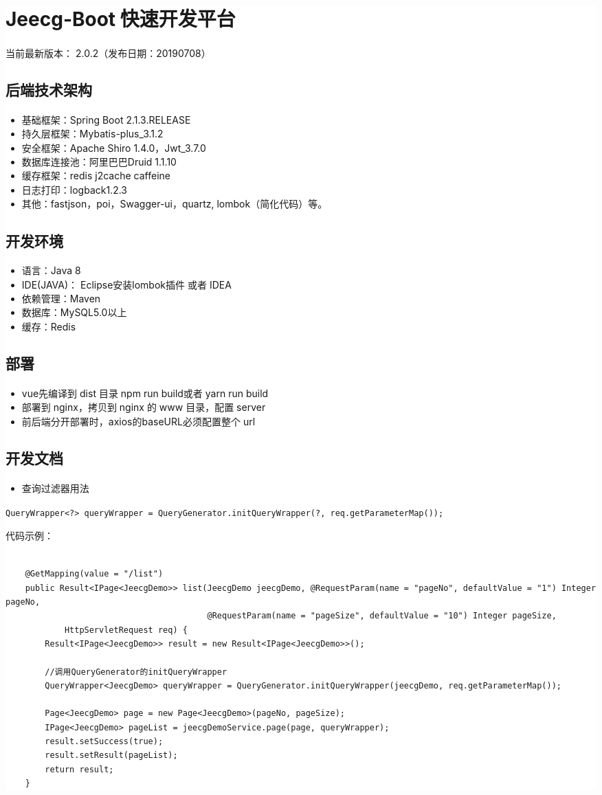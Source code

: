 Jeecg-Boot 快速开发平台
===============

当前最新版本： 2.0.2（发布日期：20190708）

## 后端技术架构
- 基础框架：Spring Boot 2.1.3.RELEASE
- 持久层框架：Mybatis-plus_3.1.2
- 安全框架：Apache Shiro 1.4.0，Jwt_3.7.0
- 数据库连接池：阿里巴巴Druid 1.1.10
- 缓存框架：redis j2cache caffeine
- 日志打印：logback1.2.3
- 其他：fastjson，poi，Swagger-ui，quartz, lombok（简化代码）等。

## 开发环境

- 语言：Java 8
- IDE(JAVA)： Eclipse安装lombok插件 或者 IDEA
- 依赖管理：Maven
- 数据库：MySQL5.0以上
- 缓存：Redis

## 部署
- vue先编译到 dist 目录 npm run build或者 yarn run build
- 部署到 nginx，拷贝到 nginx 的 www 目录，配置 server
- 前后端分开部署时，axios的baseURL必须配置整个 url
 
## 开发文档

- 查询过滤器用法

```
QueryWrapper<?> queryWrapper = QueryGenerator.initQueryWrapper(?, req.getParameterMap());
```

代码示例：

```

	@GetMapping(value = "/list")
	public Result<IPage<JeecgDemo>> list(JeecgDemo jeecgDemo, @RequestParam(name = "pageNo", defaultValue = "1") Integer pageNo, 
	                                     @RequestParam(name = "pageSize", defaultValue = "10") Integer pageSize,
			HttpServletRequest req) {
		Result<IPage<JeecgDemo>> result = new Result<IPage<JeecgDemo>>();
		
		//调用QueryGenerator的initQueryWrapper
		QueryWrapper<JeecgDemo> queryWrapper = QueryGenerator.initQueryWrapper(jeecgDemo, req.getParameterMap());
		
		Page<JeecgDemo> page = new Page<JeecgDemo>(pageNo, pageSize);
		IPage<JeecgDemo> pageList = jeecgDemoService.page(page, queryWrapper);
		result.setSuccess(true);
		result.setResult(pageList);
		return result;
	}

```
